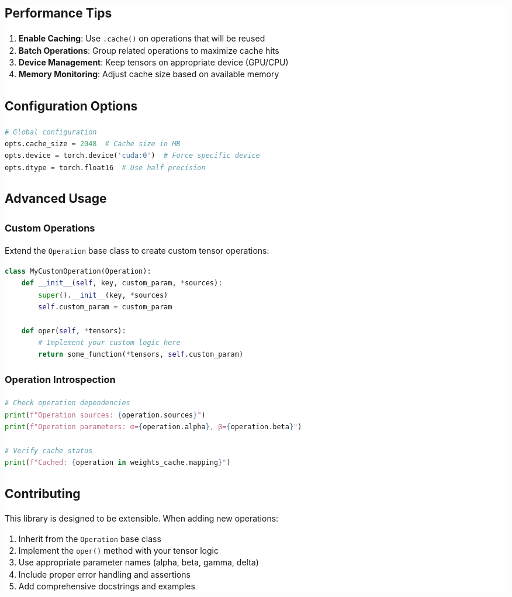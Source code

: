 ```python
```

## Performance Tips

1. **Enable Caching**: Use `.cache()` on operations that will be reused
2. **Batch Operations**: Group related operations to maximize cache hits  
3. **Device Management**: Keep tensors on appropriate device (GPU/CPU)
4. **Memory Monitoring**: Adjust cache size based on available memory

## Configuration Options

```python
# Global configuration
opts.cache_size = 2048  # Cache size in MB
opts.device = torch.device('cuda:0')  # Force specific device
opts.dtype = torch.float16  # Use half precision
```

## Advanced Usage

### Custom Operations

Extend the `Operation` base class to create custom tensor operations:

```python
class MyCustomOperation(Operation):
    def __init__(self, key, custom_param, *sources):
        super().__init__(key, *sources)
        self.custom_param = custom_param
    
    def oper(self, *tensors):
        # Implement your custom logic here
        return some_function(*tensors, self.custom_param)
```

### Operation Introspection

```python
# Check operation dependencies
print(f"Operation sources: {operation.sources}")
print(f"Operation parameters: α={operation.alpha}, β={operation.beta}")

# Verify cache status
print(f"Cached: {operation in weights_cache.mapping}")
```

## Contributing

This library is designed to be extensible. When adding new operations:

1. Inherit from the `Operation` base class
2. Implement the `oper()` method with your tensor logic
3. Use appropriate parameter names (alpha, beta, gamma, delta)
4. Include proper error handling and assertions
5. Add comprehensive docstrings and examples
